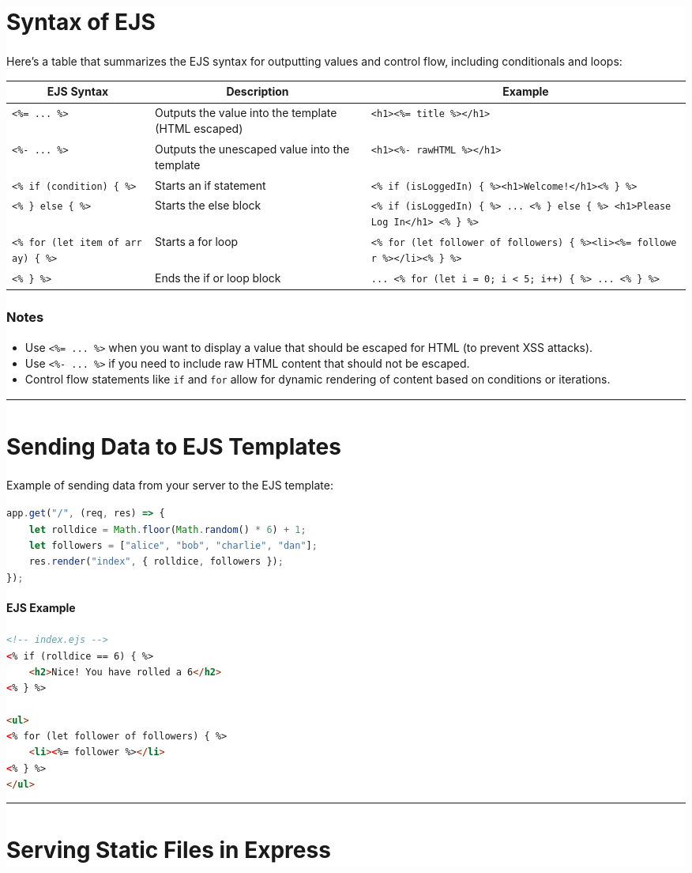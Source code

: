 # Syntax of EJS

Here’s a table that summarizes the EJS syntax for outputting values and control flow, including conditionals and loops:

| EJS Syntax          | Description                                      | Example                                 |
|---------------------|--------------------------------------------------|-----------------------------------------|
| `<%= ... %>`        | Outputs the value into the template (HTML escaped) | `<h1><%= title %></h1>`                |
| `<%- ... %>`        | Outputs the unescaped value into the template    | `<h1><%- rawHTML %></h1>`               |
| `<% if (condition) { %>` | Starts an if statement                     | `<% if (isLoggedIn) { %><h1>Welcome!</h1><% } %>` |
| `<% } else { %>`    | Starts the else block                            | `<% if (isLoggedIn) { %> ... <% } else { %> <h1>Please Log In</h1> <% } %>` |
| `<% for (let item of array) { %>` | Starts a for loop                | `<% for (let follower of followers) { %><li><%= follower %></li><% } %>` |
| `<% } %>`           | Ends the if or loop block                        | `... <% for (let i = 0; i < 5; i++) { %> ... <% } %>` |

### Notes
- Use `<%= ... %>` when you want to display a value that should be escaped for HTML (to prevent XSS attacks).
- Use `<%- ... %>` if you need to include raw HTML content that should not be escaped.
- Control flow statements like `if` and `for` allow for dynamic rendering of content based on conditions or iterations.

 ---
# Sending Data to EJS Templates

Example of sending data from your server to the EJS template:

```javascript
app.get("/", (req, res) => {
    let rolldice = Math.floor(Math.random() * 6) + 1;
    let followers = ["alice", "bob", "charlie", "dan"];
    res.render("index", { rolldice, followers });
});
```

#### EJS Example

```html
<!-- index.ejs -->
<% if (rolldice == 6) { %>
    <h2>Nice! You have rolled a 6</h2>
<% } %>

<ul>
<% for (let follower of followers) { %>
    <li><%= follower %></li>
<% } %>
</ul>
```
---
# Serving Static Files in Express
